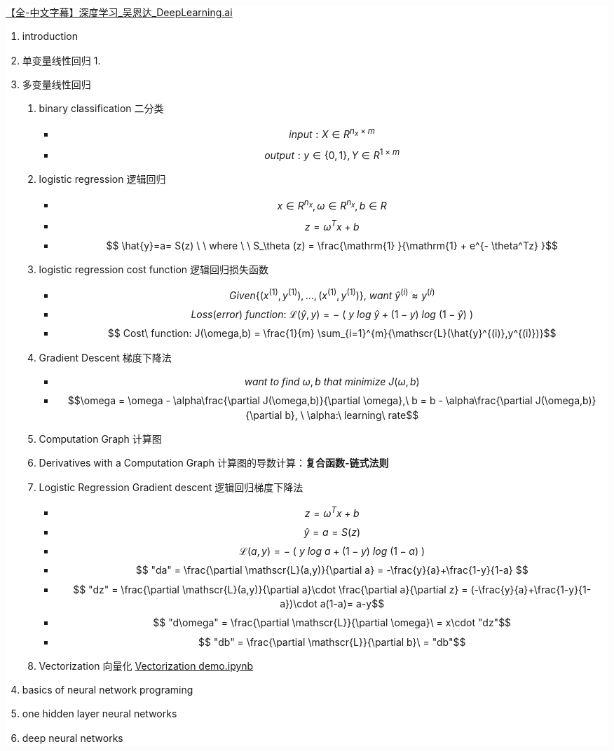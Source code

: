 [【全-中文字幕】深度学习_吴恩达_DeepLearning.ai](https://www.bilibili.com/video/av49445369?p=30)

1. introduction
2. 单变量线性回归
   1. 
3. 多变量线性回归
   1. binary classification 二分类
      - $$input: X \in R^{n_x\times m}$$
      - $$output:y \in \{0,1\},Y \in R^{1\times m}$$

   2. logistic regression 逻辑回归
      - $$x \in R^{n_x} ,  \omega \in R^{n_x}, b \in R $$
      - $$ z = \omega^Tx+b$$
      - $$  \hat{y}=a= S(z) \ \  where \ \ S_\theta (z) =  \frac{\mathrm{1} }{\mathrm{1} + e^{- \theta^Tz} }$$

   3. logistic regression cost function  逻辑回归损失函数
      - $$ Given\{(x^{(1)},y^{(1)}),\dots,(x^{(1)},y^{(1)})\},\ want\ \hat{y}^{(i)} \approx y^{(i)}$$
      - $$ Loss(error)\ function:\ \mathscr{L}(\hat{y},y)= - \ (\ y\ log\ \hat{y}+(1-y)\ log\ (1-\hat{y})\ )$$
      - $$ Cost\ function: J(\omega,b) = \frac{1}{m} \sum_{i=1}^{m}{\mathscr{L}(\hat{y}^{(i)},y^{(i)})}$$

   4. Gradient Descent 梯度下降法
      - $$want\ to\ find\ \omega,b\ that\ minimize\ J(\omega,b) $$
      - $$\omega = \omega - \alpha\frac{\partial J(\omega,b)}{\partial \omega},\ b = b - \alpha\frac{\partial J(\omega,b)}{\partial b}, \ \alpha:\ learning\ rate$$
   5. Computation Graph 计算图
   6. Derivatives with a Computation Graph 计算图的导数计算：**复合函数-链式法则**
   7. Logistic Regression Gradient descent 逻辑回归梯度下降法
      - $$ z = \omega^Tx+b$$
      - $$  \hat{y}=a= S(z)$$
      - $$\mathscr{L}(a,y)= - \ (\ y\ log\ a+(1-y)\ log\ (1-a)\ )$$
      - $$ "da" =  \frac{\partial \mathscr{L}(a,y)}{\partial a} = -\frac{y}{a}+\frac{1-y}{1-a} $$
      - $$ "dz" =  \frac{\partial \mathscr{L}(a,y)}{\partial a}\cdot \frac{\partial a}{\partial z} = (-\frac{y}{a}+\frac{1-y}{1-a})\cdot a(1-a)= a-y$$
      - $$ "d\omega" =  \frac{\partial \mathscr{L}}{\partial \omega}\ = x\cdot "dz"$$
      - $$ "db" =  \frac{\partial \mathscr{L}}{\partial b}\ = "db"$$
   8. Vectorization 向量化 [Vectorization demo.ipynb](/Vectorization%20demo.ipynb)

4. basics of neural network programing
5. one hidden layer neural networks
6. deep neural networks